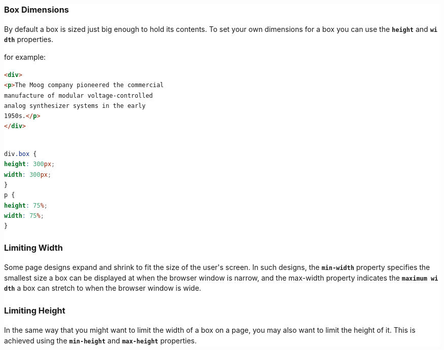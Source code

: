 ### **Box Dimensions**
By default a box is sized just big
enough to hold its contents. To
set your own dimensions for a
box you can use the **`height`** and
**`width`** properties.

for example: 
```html
<div>
<p>The Moog company pioneered the commercial
manufacture of modular voltage-controlled
analog synthesizer systems in the early
1950s.</p>
</div>
```
```css

div.box {
height: 300px;
width: 300px;
}
p {
height: 75%;
width: 75%;
}

```

### **Limiting Width**

Some page designs expand and
shrink to fit the size of the user's
screen. In such designs, the
**`min-width`** property specifies
the smallest size a box can be
displayed at when the browser
window is narrow, and the
max-width property indicates
the **`maximum width`** a box can
stretch to when the browser
window is wide.

### **Limiting Height**

In the same way that you might
want to limit the width of a box
on a page, you may also want
to limit the height of it. This is
achieved using the **`min-height`**
and **`max-height`** properties.
